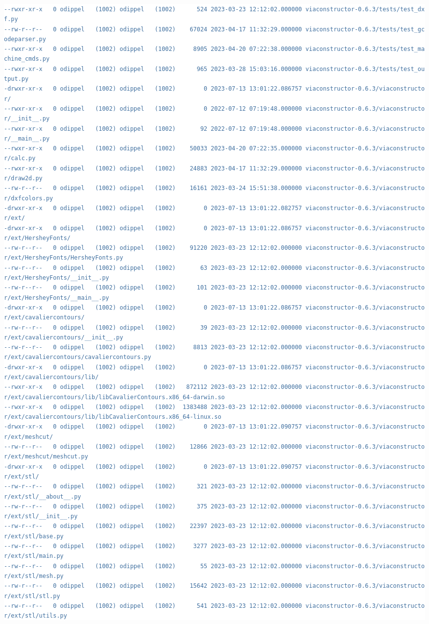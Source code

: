 ```diff
--rwxr-xr-x   0 odippel   (1002) odippel   (1002)      524 2023-03-23 12:12:02.000000 viaconstructor-0.6.3/tests/test_dxf.py
--rw-r--r--   0 odippel   (1002) odippel   (1002)    67024 2023-04-17 11:32:29.000000 viaconstructor-0.6.3/tests/test_gcodeparser.py
--rwxr-xr-x   0 odippel   (1002) odippel   (1002)     8905 2023-04-20 07:22:38.000000 viaconstructor-0.6.3/tests/test_machine_cmds.py
--rwxr-xr-x   0 odippel   (1002) odippel   (1002)      965 2023-03-28 15:03:16.000000 viaconstructor-0.6.3/tests/test_output.py
-drwxr-xr-x   0 odippel   (1002) odippel   (1002)        0 2023-07-13 13:01:22.086757 viaconstructor-0.6.3/viaconstructor/
--rwxr-xr-x   0 odippel   (1002) odippel   (1002)        0 2022-07-12 07:19:48.000000 viaconstructor-0.6.3/viaconstructor/__init__.py
--rwxr-xr-x   0 odippel   (1002) odippel   (1002)       92 2022-07-12 07:19:48.000000 viaconstructor-0.6.3/viaconstructor/__main__.py
--rwxr-xr-x   0 odippel   (1002) odippel   (1002)    50033 2023-04-20 07:22:35.000000 viaconstructor-0.6.3/viaconstructor/calc.py
--rwxr-xr-x   0 odippel   (1002) odippel   (1002)    24883 2023-04-17 11:32:29.000000 viaconstructor-0.6.3/viaconstructor/draw2d.py
--rw-r--r--   0 odippel   (1002) odippel   (1002)    16161 2023-03-24 15:51:38.000000 viaconstructor-0.6.3/viaconstructor/dxfcolors.py
-drwxr-xr-x   0 odippel   (1002) odippel   (1002)        0 2023-07-13 13:01:22.082757 viaconstructor-0.6.3/viaconstructor/ext/
-drwxr-xr-x   0 odippel   (1002) odippel   (1002)        0 2023-07-13 13:01:22.086757 viaconstructor-0.6.3/viaconstructor/ext/HersheyFonts/
--rw-r--r--   0 odippel   (1002) odippel   (1002)    91220 2023-03-23 12:12:02.000000 viaconstructor-0.6.3/viaconstructor/ext/HersheyFonts/HersheyFonts.py
--rw-r--r--   0 odippel   (1002) odippel   (1002)       63 2023-03-23 12:12:02.000000 viaconstructor-0.6.3/viaconstructor/ext/HersheyFonts/__init__.py
--rw-r--r--   0 odippel   (1002) odippel   (1002)      101 2023-03-23 12:12:02.000000 viaconstructor-0.6.3/viaconstructor/ext/HersheyFonts/__main__.py
-drwxr-xr-x   0 odippel   (1002) odippel   (1002)        0 2023-07-13 13:01:22.086757 viaconstructor-0.6.3/viaconstructor/ext/cavaliercontours/
--rw-r--r--   0 odippel   (1002) odippel   (1002)       39 2023-03-23 12:12:02.000000 viaconstructor-0.6.3/viaconstructor/ext/cavaliercontours/__init__.py
--rw-r--r--   0 odippel   (1002) odippel   (1002)     8813 2023-03-23 12:12:02.000000 viaconstructor-0.6.3/viaconstructor/ext/cavaliercontours/cavaliercontours.py
-drwxr-xr-x   0 odippel   (1002) odippel   (1002)        0 2023-07-13 13:01:22.086757 viaconstructor-0.6.3/viaconstructor/ext/cavaliercontours/lib/
--rwxr-xr-x   0 odippel   (1002) odippel   (1002)   872112 2023-03-23 12:12:02.000000 viaconstructor-0.6.3/viaconstructor/ext/cavaliercontours/lib/libCavalierContours.x86_64-darwin.so
--rwxr-xr-x   0 odippel   (1002) odippel   (1002)  1383488 2023-03-23 12:12:02.000000 viaconstructor-0.6.3/viaconstructor/ext/cavaliercontours/lib/libCavalierContours.x86_64-linux.so
-drwxr-xr-x   0 odippel   (1002) odippel   (1002)        0 2023-07-13 13:01:22.090757 viaconstructor-0.6.3/viaconstructor/ext/meshcut/
--rw-r--r--   0 odippel   (1002) odippel   (1002)    12866 2023-03-23 12:12:02.000000 viaconstructor-0.6.3/viaconstructor/ext/meshcut/meshcut.py
-drwxr-xr-x   0 odippel   (1002) odippel   (1002)        0 2023-07-13 13:01:22.090757 viaconstructor-0.6.3/viaconstructor/ext/stl/
--rw-r--r--   0 odippel   (1002) odippel   (1002)      321 2023-03-23 12:12:02.000000 viaconstructor-0.6.3/viaconstructor/ext/stl/__about__.py
--rw-r--r--   0 odippel   (1002) odippel   (1002)      375 2023-03-23 12:12:02.000000 viaconstructor-0.6.3/viaconstructor/ext/stl/__init__.py
--rw-r--r--   0 odippel   (1002) odippel   (1002)    22397 2023-03-23 12:12:02.000000 viaconstructor-0.6.3/viaconstructor/ext/stl/base.py
--rw-r--r--   0 odippel   (1002) odippel   (1002)     3277 2023-03-23 12:12:02.000000 viaconstructor-0.6.3/viaconstructor/ext/stl/main.py
--rw-r--r--   0 odippel   (1002) odippel   (1002)       55 2023-03-23 12:12:02.000000 viaconstructor-0.6.3/viaconstructor/ext/stl/mesh.py
--rw-r--r--   0 odippel   (1002) odippel   (1002)    15642 2023-03-23 12:12:02.000000 viaconstructor-0.6.3/viaconstructor/ext/stl/stl.py
--rw-r--r--   0 odippel   (1002) odippel   (1002)      541 2023-03-23 12:12:02.000000 viaconstructor-0.6.3/viaconstructor/ext/stl/utils.py
```
